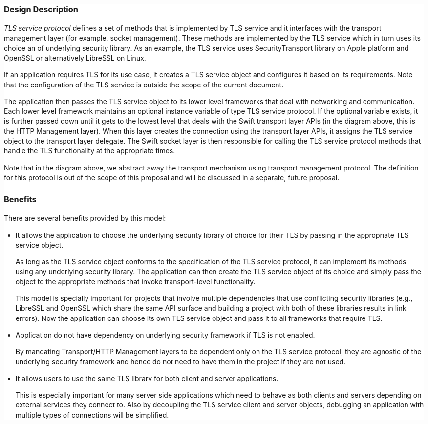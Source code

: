 
### Design Description



_TLS service protocol_ defines a set of methods that  is implemented by TLS service and it interfaces with the transport management layer (for example, socket management).
These methods are implemented by the TLS service which in turn uses its choice an of underlying security library. As an example, the TLS service uses SecurityTransport library on Apple platform and OpenSSL or alternatively LibreSSL on Linux. 

If an application requires TLS for its use case, it creates a TLS service object and configures it based on its requirements. Note that the configuration of the TLS service is outside the scope of the current document.

The application then passes the TLS service object to its lower level frameworks that deal with networking and communication. Each lower level framework maintains an optional instance variable of type TLS service protocol. If the optional variable exists, it is further passed down until it gets to the lowest level that deals with the Swift transport layer APIs (in the diagram above, this is the HTTP Management layer). When this layer creates the connection using the transport layer APIs, it assigns the TLS service object to the transport layer delegate. The Swift socket layer is then responsible for calling the TLS service protocol methods that handle the TLS functionality at the appropriate times. 

Note that in the diagram above, we abstract away the transport mechanism using transport management protocol. The definition for this protocol is out of the scope of this proposal and will be discussed in a separate, future proposal.
 




### Benefits

There are several benefits provided by this model:

- It allows the application to choose the underlying security library of choice for their TLS by passing in the appropriate TLS service object. 
  
   As long as the TLS service object conforms to the specification of the TLS service protocol, it can implement its methods using any underlying security library. The application can then create the TLS service object of its choice and simply pass the object to the appropriate methods that invoke transport-level functionality. 
   
   This model is specially important for projects that involve multiple dependencies that use conflicting security libraries (e.g., LibreSSL and OpenSSL which share the same API surface and building a project with both of these libraries results in link errors). Now the application can choose its own TLS service object and pass it to all frameworks that require TLS.

- Application do not have dependency on underlying security framework if TLS is not enabled.

  By mandating Transport/HTTP Management layers to be dependent only on the TLS service protocol, they are agnostic of the underlying security framework and hence do not need to have them in the project if they are not used.

- It allows users to use the same TLS library for both client and server applications.

  This is especially important for many server side applications which need to behave as both clients and servers depending on external services they connect to. Also by decoupling the TLS service client and server objects, debugging an application with multiple types of connections will be simplified.
